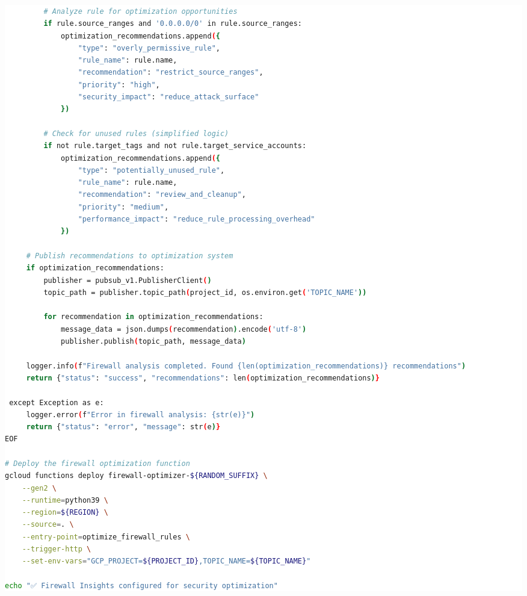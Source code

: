    ```bash
            # Analyze rule for optimization opportunities
            if rule.source_ranges and '0.0.0.0/0' in rule.source_ranges:
                optimization_recommendations.append({
                    "type": "overly_permissive_rule",
                    "rule_name": rule.name,
                    "recommendation": "restrict_source_ranges",
                    "priority": "high",
                    "security_impact": "reduce_attack_surface"
                })
            
            # Check for unused rules (simplified logic)
            if not rule.target_tags and not rule.target_service_accounts:
                optimization_recommendations.append({
                    "type": "potentially_unused_rule",
                    "rule_name": rule.name,
                    "recommendation": "review_and_cleanup",
                    "priority": "medium",
                    "performance_impact": "reduce_rule_processing_overhead"
                })
        
        # Publish recommendations to optimization system
        if optimization_recommendations:
            publisher = pubsub_v1.PublisherClient()
            topic_path = publisher.topic_path(project_id, os.environ.get('TOPIC_NAME'))
            
            for recommendation in optimization_recommendations:
                message_data = json.dumps(recommendation).encode('utf-8')
                publisher.publish(topic_path, message_data)
        
        logger.info(f"Firewall analysis completed. Found {len(optimization_recommendations)} recommendations")
        return {"status": "success", "recommendations": len(optimization_recommendations)}
        
    except Exception as e:
        logger.error(f"Error in firewall analysis: {str(e)}")
        return {"status": "error", "message": str(e)}
EOF
   
   # Deploy the firewall optimization function
   gcloud functions deploy firewall-optimizer-${RANDOM_SUFFIX} \
       --gen2 \
       --runtime=python39 \
       --region=${REGION} \
       --source=. \
       --entry-point=optimize_firewall_rules \
       --trigger-http \
       --set-env-vars="GCP_PROJECT=${PROJECT_ID},TOPIC_NAME=${TOPIC_NAME}"
   
   echo "✅ Firewall Insights configured for security optimization"
   ```
